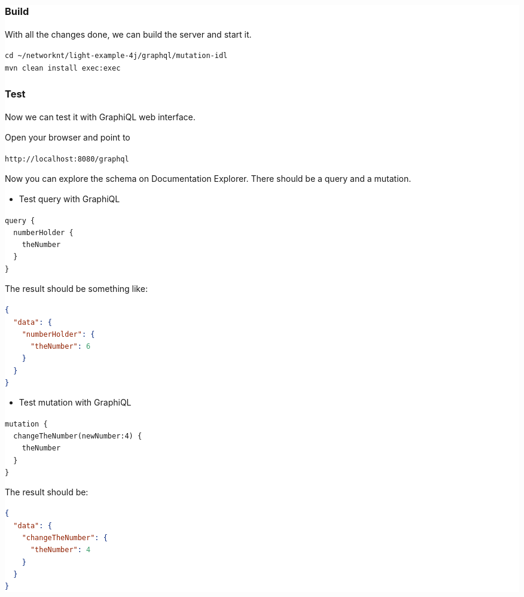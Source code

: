 ### Build

With all the changes done, we can build the server and start it.

```
cd ~/networknt/light-example-4j/graphql/mutation-idl
mvn clean install exec:exec
```


### Test

Now we can test it with GraphiQL web interface.

Open your browser and point to 

```
http://localhost:8080/graphql
```

Now you can explore the schema on Documentation Explorer. There should be a query and a mutation.

* Test query with GraphiQL

```
query {
  numberHolder {
    theNumber
  }
}
```

The result should be something like:

```json
{
  "data": {
    "numberHolder": {
      "theNumber": 6
    }
  }
}
```

* Test mutation with GraphiQL

```
mutation {
  changeTheNumber(newNumber:4) {
    theNumber
  }
}
```

The result should be: 

```json
{
  "data": {
    "changeTheNumber": {
      "theNumber": 4
    }
  }
}
```
